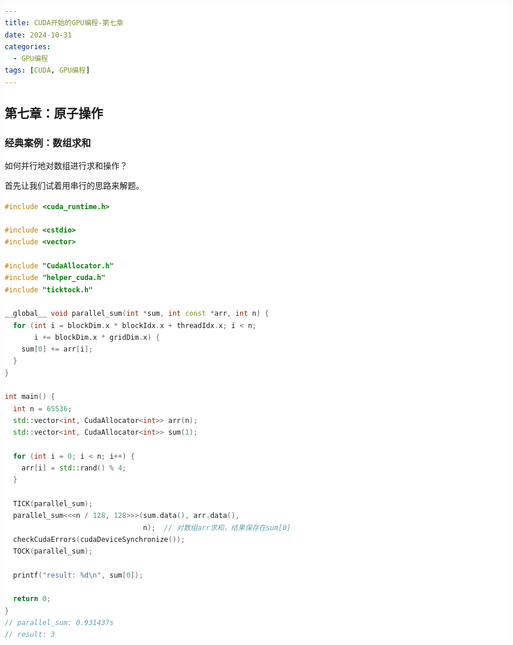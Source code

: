 ```yaml
---
title: CUDA开始的GPU编程-第七章
date: 2024-10-31
categories: 
  - GPU编程
tags: [CUDA, GPU编程]
---
```


## 第七章：原子操作

### 经典案例：数组求和

如何并行地对数组进行求和操作？

首先让我们试着用串行的思路来解题。

```cpp
#include <cuda_runtime.h>

#include <cstdio>
#include <vector>

#include "CudaAllocator.h"
#include "helper_cuda.h"
#include "ticktock.h"

__global__ void parallel_sum(int *sum, int const *arr, int n) {
  for (int i = blockDim.x * blockIdx.x + threadIdx.x; i < n;
       i += blockDim.x * gridDim.x) {
    sum[0] += arr[i];
  }
}

int main() {
  int n = 65536;
  std::vector<int, CudaAllocator<int>> arr(n);
  std::vector<int, CudaAllocator<int>> sum(1);

  for (int i = 0; i < n; i++) {
    arr[i] = std::rand() % 4;
  }

  TICK(parallel_sum);
  parallel_sum<<<n / 128, 128>>>(sum.data(), arr.data(),
                                 n);  // 对数组arr求和，结果保存在sum[0]
  checkCudaErrors(cudaDeviceSynchronize());
  TOCK(parallel_sum);

  printf("result: %d\n", sum[0]);

  return 0;
}
// parallel_sum: 0.931437s
// result: 3
```
